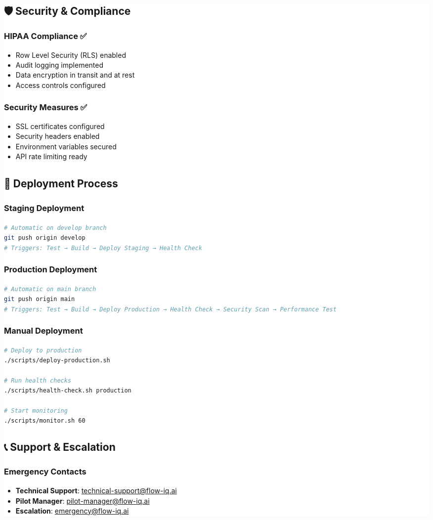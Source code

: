 ## 🛡️ **Security & Compliance**

### **HIPAA Compliance** ✅
- Row Level Security (RLS) enabled
- Audit logging implemented
- Data encryption in transit and at rest
- Access controls configured

### **Security Measures** ✅
- SSL certificates configured
- Security headers enabled
- Environment variables secured
- API rate limiting ready

## 🔄 **Deployment Process**

### **Staging Deployment**
```bash
# Automatic on develop branch
git push origin develop
# Triggers: Test → Build → Deploy Staging → Health Check
```

### **Production Deployment**
```bash
# Automatic on main branch
git push origin main
# Triggers: Test → Build → Deploy Production → Health Check → Security Scan → Performance Test
```

### **Manual Deployment**
```bash
# Deploy to production
./scripts/deploy-production.sh

# Run health checks
./scripts/health-check.sh production

# Start monitoring
./scripts/monitor.sh 60
```

## 📞 **Support & Escalation**

### **Emergency Contacts**
- **Technical Support**: technical-support@flow-iq.ai
- **Pilot Manager**: pilot-manager@flow-iq.ai
- **Escalation**: emergency@flow-iq.ai
